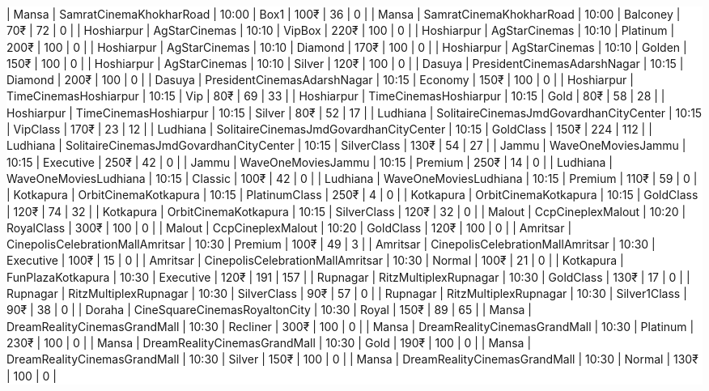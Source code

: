 | Mansa       | SamratCinemaKhokharRoad                | 10:00 | Box1             |   100₹ |       36 |      0 |
| Mansa       | SamratCinemaKhokharRoad                | 10:00 | Balconey         |    70₹ |       72 |      0 |
| Hoshiarpur  | AgStarCinemas                          | 10:10 | VipBox           |   220₹ |      100 |      0 |
| Hoshiarpur  | AgStarCinemas                          | 10:10 | Platinum         |   200₹ |      100 |      0 |
| Hoshiarpur  | AgStarCinemas                          | 10:10 | Diamond          |   170₹ |      100 |      0 |
| Hoshiarpur  | AgStarCinemas                          | 10:10 | Golden           |   150₹ |      100 |      0 |
| Hoshiarpur  | AgStarCinemas                          | 10:10 | Silver           |   120₹ |      100 |      0 |
| Dasuya      | PresidentCinemasAdarshNagar            | 10:15 | Diamond          |   200₹ |      100 |      0 |
| Dasuya      | PresidentCinemasAdarshNagar            | 10:15 | Economy          |   150₹ |      100 |      0 |
| Hoshiarpur  | TimeCinemasHoshiarpur                  | 10:15 | Vip              |    80₹ |       69 |     33 |
| Hoshiarpur  | TimeCinemasHoshiarpur                  | 10:15 | Gold             |    80₹ |       58 |     28 |
| Hoshiarpur  | TimeCinemasHoshiarpur                  | 10:15 | Silver           |    80₹ |       52 |     17 |
| Ludhiana    | SolitaireCinemasJmdGovardhanCityCenter | 10:15 | VipClass         |   170₹ |       23 |     12 |
| Ludhiana    | SolitaireCinemasJmdGovardhanCityCenter | 10:15 | GoldClass        |   150₹ |      224 |    112 |
| Ludhiana    | SolitaireCinemasJmdGovardhanCityCenter | 10:15 | SilverClass      |   130₹ |       54 |     27 |
| Jammu       | WaveOneMoviesJammu                     | 10:15 | Executive        |   250₹ |       42 |      0 |
| Jammu       | WaveOneMoviesJammu                     | 10:15 | Premium          |   250₹ |       14 |      0 |
| Ludhiana    | WaveOneMoviesLudhiana                  | 10:15 | Classic          |   100₹ |       42 |      0 |
| Ludhiana    | WaveOneMoviesLudhiana                  | 10:15 | Premium          |   110₹ |       59 |      0 |
| Kotkapura   | OrbitCinemaKotkapura                   | 10:15 | PlatinumClass    |   250₹ |        4 |      0 |
| Kotkapura   | OrbitCinemaKotkapura                   | 10:15 | GoldClass        |   120₹ |       74 |     32 |
| Kotkapura   | OrbitCinemaKotkapura                   | 10:15 | SilverClass      |   120₹ |       32 |      0 |
| Malout      | CcpCineplexMalout                      | 10:20 | RoyalClass       |   300₹ |      100 |      0 |
| Malout      | CcpCineplexMalout                      | 10:20 | GoldClass        |   120₹ |      100 |      0 |
| Amritsar    | CinepolisCelebrationMallAmritsar       | 10:30 | Premium          |   100₹ |       49 |      3 |
| Amritsar    | CinepolisCelebrationMallAmritsar       | 10:30 | Executive        |   100₹ |       15 |      0 |
| Amritsar    | CinepolisCelebrationMallAmritsar       | 10:30 | Normal           |   100₹ |       21 |      0 |
| Kotkapura   | FunPlazaKotkapura                      | 10:30 | Executive        |   120₹ |      191 |    157 |
| Rupnagar    | RitzMultiplexRupnagar                  | 10:30 | GoldClass        |   130₹ |       17 |      0 |
| Rupnagar    | RitzMultiplexRupnagar                  | 10:30 | SilverClass      |    90₹ |       57 |      0 |
| Rupnagar    | RitzMultiplexRupnagar                  | 10:30 | Silver1Class     |    90₹ |       38 |      0 |
| Doraha      | CineSquareCinemasRoyaltonCity          | 10:30 | Royal            |   150₹ |       89 |     65 |
| Mansa       | DreamRealityCinemasGrandMall           | 10:30 | Recliner         |   300₹ |      100 |      0 |
| Mansa       | DreamRealityCinemasGrandMall           | 10:30 | Platinum         |   230₹ |      100 |      0 |
| Mansa       | DreamRealityCinemasGrandMall           | 10:30 | Gold             |   190₹ |      100 |      0 |
| Mansa       | DreamRealityCinemasGrandMall           | 10:30 | Silver           |   150₹ |      100 |      0 |
| Mansa       | DreamRealityCinemasGrandMall           | 10:30 | Normal           |   130₹ |      100 |      0 |